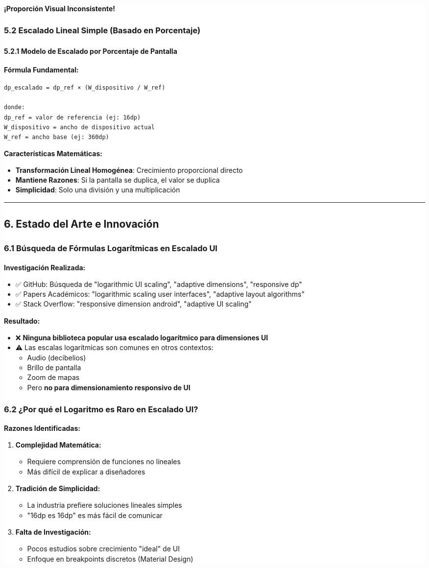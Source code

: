 **¡Proporción Visual Inconsistente!**

### 5.2 Escalado Lineal Simple (Basado en Porcentaje)

#### 5.2.1 Modelo de Escalado por Porcentaje de Pantalla

**Fórmula Fundamental:**
```
dp_escalado = dp_ref × (W_dispositivo / W_ref)

donde:
dp_ref = valor de referencia (ej: 16dp)
W_dispositivo = ancho de dispositivo actual
W_ref = ancho base (ej: 360dp)
```

**Características Matemáticas:**
- **Transformación Lineal Homogénea**: Crecimiento proporcional directo
- **Mantiene Razones**: Si la pantalla se duplica, el valor se duplica
- **Simplicidad**: Solo una división y una multiplicación

---

## 6. Estado del Arte e Innovación

### 6.1 Búsqueda de Fórmulas Logarítmicas en Escalado UI

**Investigación Realizada:**
- ✅ GitHub: Búsqueda de "logarithmic UI scaling", "adaptive dimensions", "responsive dp"
- ✅ Papers Académicos: "logarithmic scaling user interfaces", "adaptive layout algorithms"
- ✅ Stack Overflow: "responsive dimension android", "adaptive UI scaling"

**Resultado:**
- ❌ **Ninguna biblioteca popular usa escalado logarítmico para dimensiones UI**
- ⚠️ Las escalas logarítmicas son comunes en otros contextos:
  - Audio (decibelios)
  - Brillo de pantalla
  - Zoom de mapas
  - Pero **no para dimensionamiento responsivo de UI**

### 6.2 ¿Por qué el Logaritmo es Raro en Escalado UI?

**Razones Identificadas:**

1. **Complejidad Matemática:**
   - Requiere comprensión de funciones no lineales
   - Más difícil de explicar a diseñadores

2. **Tradición de Simplicidad:**
   - La industria prefiere soluciones lineales simples
   - "16dp es 16dp" es más fácil de comunicar

3. **Falta de Investigación:**
   - Pocos estudios sobre crecimiento "ideal" de UI
   - Enfoque en breakpoints discretos (Material Design)

